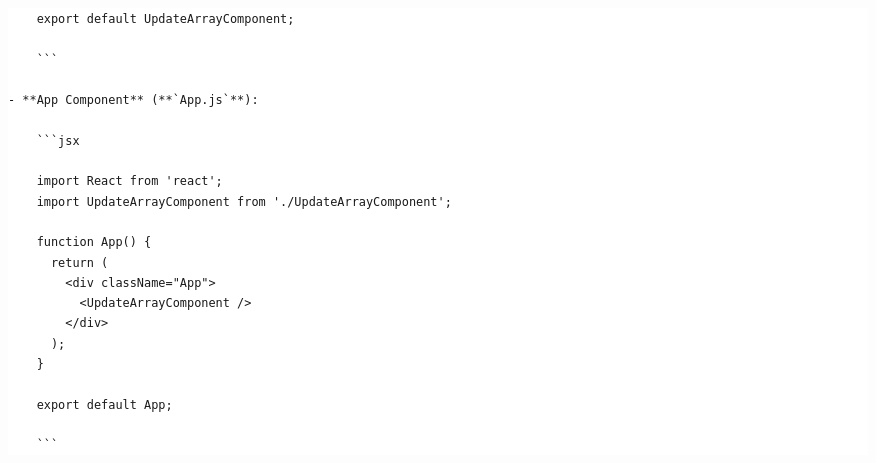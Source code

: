         export default UpdateArrayComponent;
        
        ```

    - **App Component** (**`App.js`**):

        ```jsx
       
        import React from 'react';
        import UpdateArrayComponent from './UpdateArrayComponent';
        
        function App() {
          return (
            <div className="App">
              <UpdateArrayComponent />
            </div>
          );
        }
        
        export default App;
        
        ```
